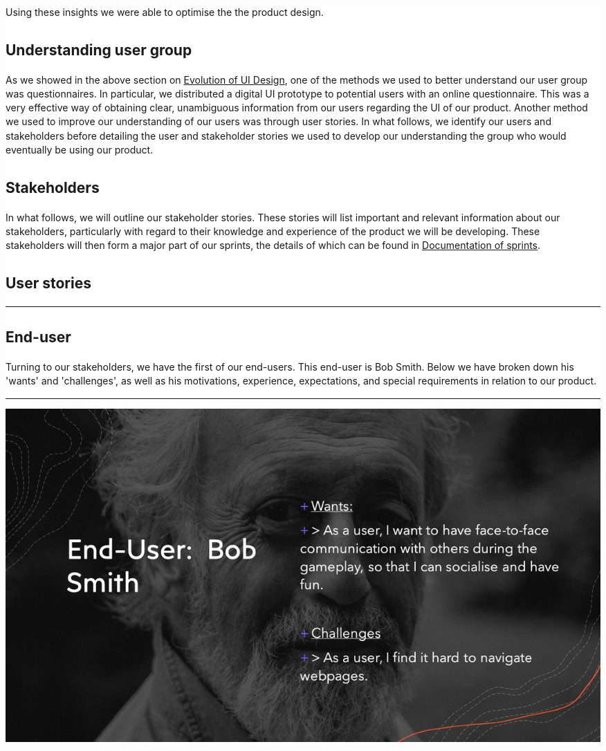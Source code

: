 Using these insights we were able to optimise the the product design.

## Understanding user group

As we showed in the above section on [Evolution of UI Design](#evolution-of-ui-design), one of the methods we used to better understand our user group was questionnaires. In particular, we distributed a digital UI prototype to potential users with an online questionnaire. This was a very effective way of obtaining clear, unambiguous information from our users regarding the UI of our product. Another method we used to improve our understanding of our users was through user stories. In what follows, we identify our users and stakeholders before detailing the user and stakeholder stories we used to develop our understanding the group who would eventually be using our product.



## Stakeholders

In what follows, we will outline our stakeholder stories. These stories will list important and relevant information about our stakeholders, particularly with regard to their knowledge and experience of the product we will be developing. These stakeholders will then form a major part of our sprints, the details of which can be found in [Documentation of sprints](../Portfolio/Sprints_Project_Management.md#documentation-of-sprints).


## User stories
___

## End-user

Turning to our stakeholders, we have the first of our end-users. This end-user is Bob Smith. Below we have broken down his 'wants' and 'challenges', as well as his motivations, experience, expectations, and special requirements in relation to our product.

___

<div align="center">

![alt text](../Logo/user_bob_profile.jpg)
